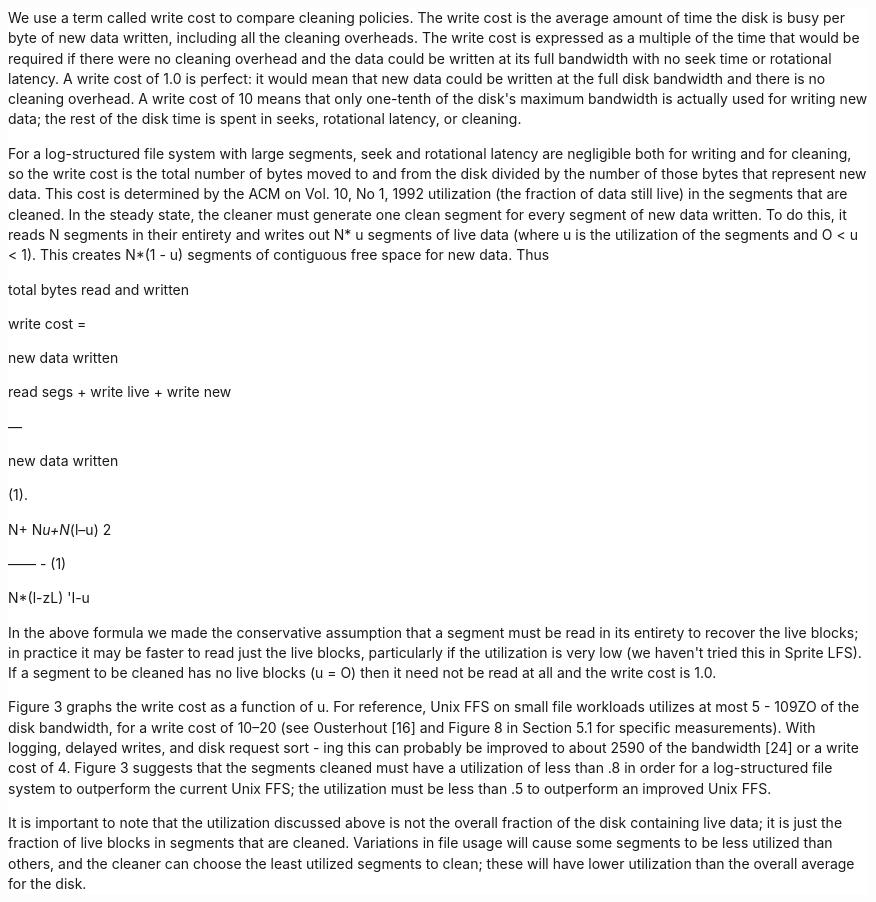 We use a term called write cost to compare cleaning policies. The write cost is the average amount of time the disk is busy per byte of new data written, including all the cleaning overheads. The write cost is expressed as a multiple of the time that would be required if there were no cleaning overhead and the data could be written at its full bandwidth with no seek time or rotational latency. A write cost of 1.0 is perfect: it would mean that new data could be written at the full disk bandwidth and there is no cleaning overhead. A write cost of 10 means that only one-tenth of the disk's maximum bandwidth is actually used for writing new data; the rest of the disk time is spent in seeks, rotational latency, or cleaning.

For a log-structured file system with large segments, seek and rotational latency are negligible both for writing and for cleaning, so the write cost is the total number of bytes moved to and from the disk divided by the number of those bytes that represent new data. This cost is determined by the ACM  on   Vol. 10, No 1,  1992 utilization (the fraction of data still live) in the segments that are cleaned. In the steady state, the cleaner must generate one clean segment for every segment of new data written. To do this, it reads N segments in their entirety and writes out N* u segments of live data (where u is the utilization of the segments and O < u < 1). This creates N*(1 - u) segments of contiguous free space for new data. Thus

total bytes read and written

write cost =

new data written

read segs + write live + write new

—

new data written

$\left(1\right)$. 

N+ N*u+N*(l–u) 2

—— - (1)

N*(l-zL) 'I-u

In the above formula we made the conservative assumption that a segment must be read in its entirety to recover the live blocks; in practice it may be faster to read just the live blocks, particularly if the utilization is very low
(we haven't tried this in Sprite LFS). If a segment to be cleaned has no live blocks (u = O) then it need not be read at all and the write cost is 1.0.

Figure 3 graphs the write cost as a function of u. For reference, Unix FFS
on small file workloads utilizes at most 5 - 109ZO of the disk bandwidth, for a write cost of 10–20 (see Ousterhout [16] and Figure 8 in Section 5.1 for specific measurements). With logging, delayed writes, and disk request sort -
ing this can probably be improved to about 2590 of the bandwidth [24] or a write cost of 4. Figure 3 suggests that the segments cleaned must have a utilization of less than .8 in order for a log-structured file system to outperform the current Unix FFS; the utilization must be less than .5 to outperform an improved Unix FFS.

It is important to note that the utilization discussed above is not the overall fraction of the disk containing live data; it is just the fraction of live blocks in segments that are cleaned. Variations in file usage will cause some segments to be less utilized than others, and the cleaner can choose the least utilized segments to clean; these will have lower utilization than the overall average for the disk.
